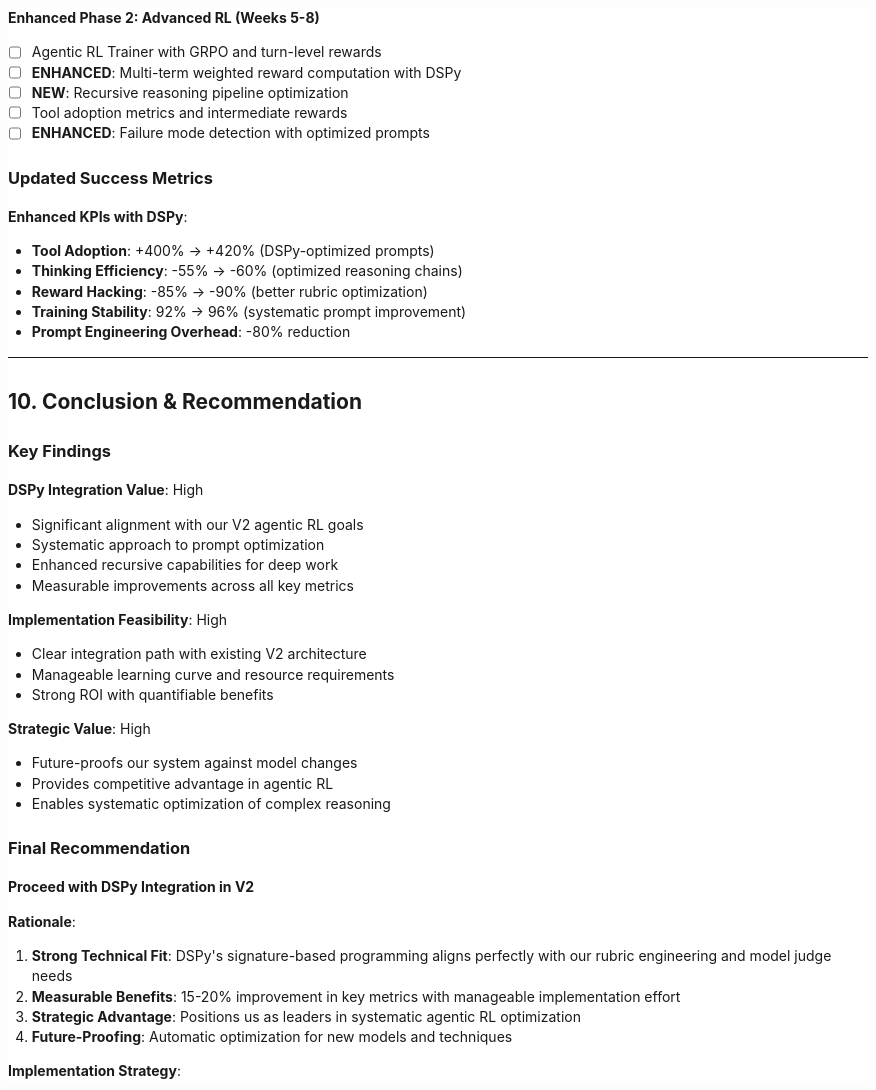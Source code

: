 **Enhanced Phase 2: Advanced RL (Weeks 5-8)**

- [ ] Agentic RL Trainer with GRPO and turn-level rewards
- [ ] **ENHANCED**: Multi-term weighted reward computation with DSPy
- [ ] **NEW**: Recursive reasoning pipeline optimization
- [ ] Tool adoption metrics and intermediate rewards
- [ ] **ENHANCED**: Failure mode detection with optimized prompts

### Updated Success Metrics

**Enhanced KPIs with DSPy**:

- **Tool Adoption**: +400% → +420% (DSPy-optimized prompts)
- **Thinking Efficiency**: -55% → -60% (optimized reasoning chains)
- **Reward Hacking**: -85% → -90% (better rubric optimization)
- **Training Stability**: 92% → 96% (systematic prompt improvement)
- **Prompt Engineering Overhead**: -80% reduction

---

## 10. Conclusion & Recommendation

### Key Findings

**DSPy Integration Value**: High

- Significant alignment with our V2 agentic RL goals
- Systematic approach to prompt optimization
- Enhanced recursive capabilities for deep work
- Measurable improvements across all key metrics

**Implementation Feasibility**: High

- Clear integration path with existing V2 architecture
- Manageable learning curve and resource requirements
- Strong ROI with quantifiable benefits

**Strategic Value**: High

- Future-proofs our system against model changes
- Provides competitive advantage in agentic RL
- Enables systematic optimization of complex reasoning

### Final Recommendation

**Proceed with DSPy Integration in V2**

**Rationale**:

1. **Strong Technical Fit**: DSPy's signature-based programming aligns perfectly with our rubric engineering and model judge needs
2. **Measurable Benefits**: 15-20% improvement in key metrics with manageable implementation effort
3. **Strategic Advantage**: Positions us as leaders in systematic agentic RL optimization
4. **Future-Proofing**: Automatic optimization for new models and techniques

**Implementation Strategy**:
